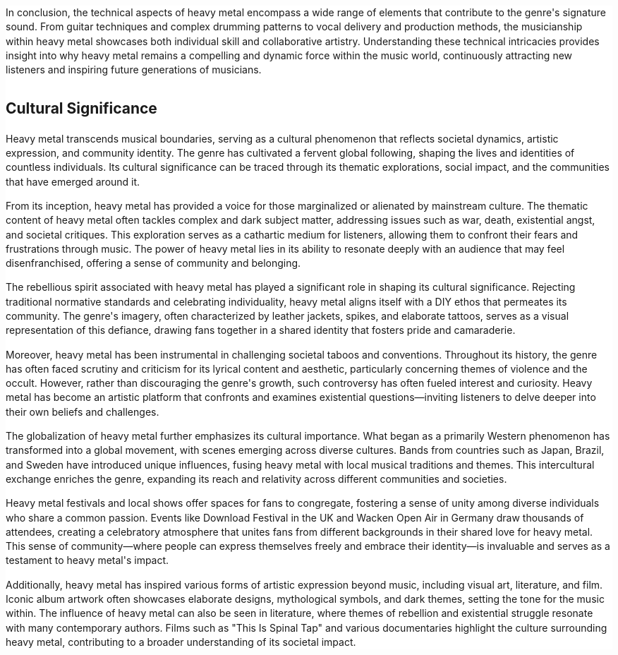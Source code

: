 In conclusion, the technical aspects of heavy metal encompass a wide range of elements that contribute to the genre's signature sound. From guitar techniques and complex drumming patterns to vocal delivery and production methods, the musicianship within heavy metal showcases both individual skill and collaborative artistry. Understanding these technical intricacies provides insight into why heavy metal remains a compelling and dynamic force within the music world, continuously attracting new listeners and inspiring future generations of musicians.


## Cultural Significance


Heavy metal transcends musical boundaries, serving as a cultural phenomenon that reflects societal dynamics, artistic expression, and community identity. The genre has cultivated a fervent global following, shaping the lives and identities of countless individuals. Its cultural significance can be traced through its thematic explorations, social impact, and the communities that have emerged around it.

From its inception, heavy metal has provided a voice for those marginalized or alienated by mainstream culture. The thematic content of heavy metal often tackles complex and dark subject matter, addressing issues such as war, death, existential angst, and societal critiques. This exploration serves as a cathartic medium for listeners, allowing them to confront their fears and frustrations through music. The power of heavy metal lies in its ability to resonate deeply with an audience that may feel disenfranchised, offering a sense of community and belonging.

The rebellious spirit associated with heavy metal has played a significant role in shaping its cultural significance. Rejecting traditional normative standards and celebrating individuality, heavy metal aligns itself with a DIY ethos that permeates its community. The genre's imagery, often characterized by leather jackets, spikes, and elaborate tattoos, serves as a visual representation of this defiance, drawing fans together in a shared identity that fosters pride and camaraderie.

Moreover, heavy metal has been instrumental in challenging societal taboos and conventions. Throughout its history, the genre has often faced scrutiny and criticism for its lyrical content and aesthetic, particularly concerning themes of violence and the occult. However, rather than discouraging the genre's growth, such controversy has often fueled interest and curiosity. Heavy metal has become an artistic platform that confronts and examines existential questions—inviting listeners to delve deeper into their own beliefs and challenges.

The globalization of heavy metal further emphasizes its cultural importance. What began as a primarily Western phenomenon has transformed into a global movement, with scenes emerging across diverse cultures. Bands from countries such as Japan, Brazil, and Sweden have introduced unique influences, fusing heavy metal with local musical traditions and themes. This intercultural exchange enriches the genre, expanding its reach and relativity across different communities and societies.

Heavy metal festivals and local shows offer spaces for fans to congregate, fostering a sense of unity among diverse individuals who share a common passion. Events like Download Festival in the UK and Wacken Open Air in Germany draw thousands of attendees, creating a celebratory atmosphere that unites fans from different backgrounds in their shared love for heavy metal. This sense of community—where people can express themselves freely and embrace their identity—is invaluable and serves as a testament to heavy metal's impact.

Additionally, heavy metal has inspired various forms of artistic expression beyond music, including visual art, literature, and film. Iconic album artwork often showcases elaborate designs, mythological symbols, and dark themes, setting the tone for the music within. The influence of heavy metal can also be seen in literature, where themes of rebellion and existential struggle resonate with many contemporary authors. Films such as "This Is Spinal Tap" and various documentaries highlight the culture surrounding heavy metal, contributing to a broader understanding of its societal impact.
